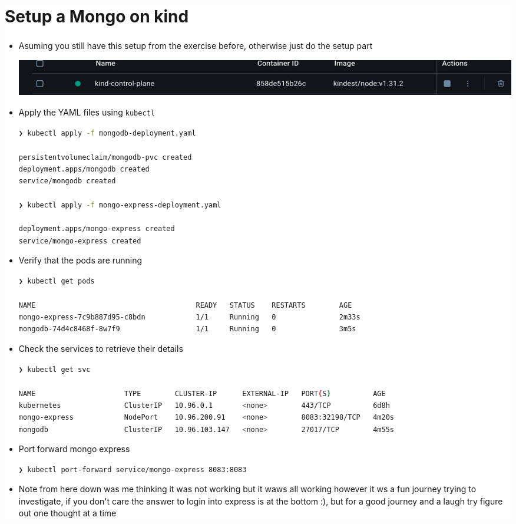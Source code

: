 # Setup a Mongo on kind

- Asuming you still have this setup from the exercise before, otherwise just do the setup part

  ![Kind-control-plane](assets/kind-control-plane.png)

- Apply the YAML files using `kubectl` 

  ```bash
  ❯ kubectl apply -f mongodb-deployment.yaml
  
  persistentvolumeclaim/mongodb-pvc created
  deployment.apps/mongodb created
  service/mongodb created
  
  ❯ kubectl apply -f mongo-express-deployment.yaml
  
  deployment.apps/mongo-express created
  service/mongo-express created
  ```

- Verify that the pods are running

  ```bash
  ❯ kubectl get pods
  
  NAME                                      READY   STATUS    RESTARTS        AGE
  mongo-express-7c9b887d95-c8bdn            1/1     Running   0               2m33s
  mongodb-74d4c8468f-8w7f9                  1/1     Running   0               3m5s
  ```

- Check the services to retrieve their details

  ```bash
  ❯ kubectl get svc
  
  NAME                     TYPE        CLUSTER-IP      EXTERNAL-IP   PORT(S)          AGE
  kubernetes               ClusterIP   10.96.0.1       <none>        443/TCP          6d8h
  mongo-express            NodePort    10.96.200.91    <none>        8083:32198/TCP   4m20s
  mongodb                  ClusterIP   10.96.103.147   <none>        27017/TCP        4m55s
  
  ```

- Port forward mongo express

  ```bash
  ❯ kubectl port-forward service/mongo-express 8083:8083
  ```

- Note from here down was me thinking it was not working but it waws all working however it ws a fun journey trying to investigate, if you don't care the answer to login into express is at the bottom :), but for a good journey and a laugh try figure out one thought at a time

